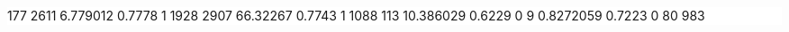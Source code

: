 <td style="text-align:right;">
177
</td>
<td style="text-align:right;">
2611
</td>
<td style="text-align:right;">
6.779012
</td>
<td style="text-align:right;">
0.7778
</td>
<td style="text-align:right;">
1
</td>
<td style="text-align:right;">
1928
</td>
<td style="text-align:right;">
2907
</td>
<td style="text-align:right;">
66.32267
</td>
<td style="text-align:right;">
0.7743
</td>
<td style="text-align:right;">
1
</td>
<td style="text-align:right;">
1088
</td>
<td style="text-align:right;">
113
</td>
<td style="text-align:right;">
10.386029
</td>
<td style="text-align:right;">
0.6229
</td>
<td style="text-align:right;">
0
</td>
<td style="text-align:right;">
9
</td>
<td style="text-align:right;">
0.8272059
</td>
<td style="text-align:right;">
0.7223
</td>
<td style="text-align:right;">
0
</td>
<td style="text-align:right;">
80
</td>
<td style="text-align:right;">
983
</td>
<td style="text-align:right;">